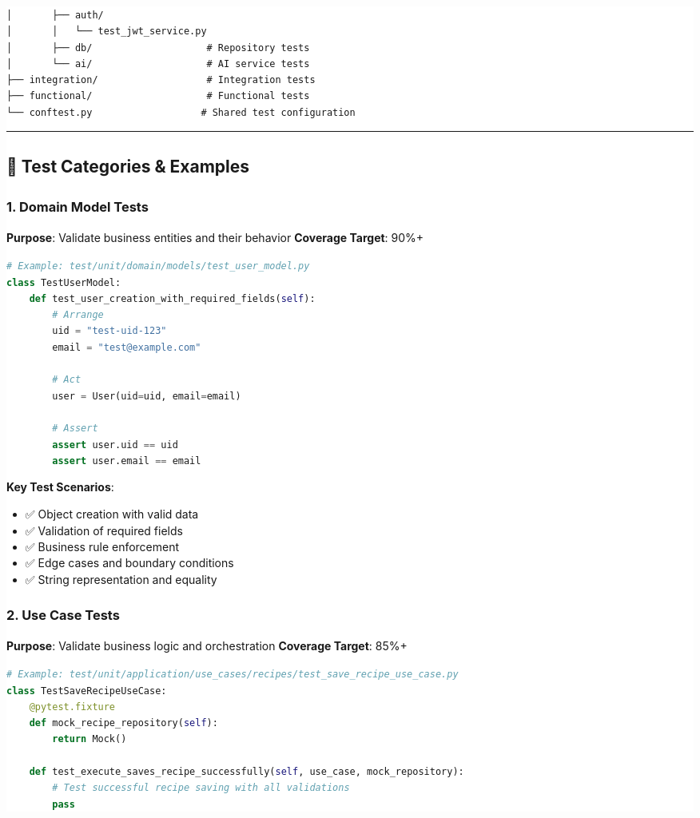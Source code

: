 ```
│       ├── auth/
│       │   └── test_jwt_service.py
│       ├── db/                    # Repository tests
│       └── ai/                    # AI service tests
├── integration/                   # Integration tests
├── functional/                    # Functional tests
└── conftest.py                   # Shared test configuration
```

---

## 🎯 Test Categories & Examples

### 1. Domain Model Tests

**Purpose**: Validate business entities and their behavior
**Coverage Target**: 90%+

```python
# Example: test/unit/domain/models/test_user_model.py
class TestUserModel:
    def test_user_creation_with_required_fields(self):
        # Arrange
        uid = "test-uid-123"
        email = "test@example.com"
        
        # Act
        user = User(uid=uid, email=email)
        
        # Assert
        assert user.uid == uid
        assert user.email == email
```

**Key Test Scenarios**:
- ✅ Object creation with valid data
- ✅ Validation of required fields
- ✅ Business rule enforcement
- ✅ Edge cases and boundary conditions
- ✅ String representation and equality

### 2. Use Case Tests

**Purpose**: Validate business logic and orchestration
**Coverage Target**: 85%+

```python
# Example: test/unit/application/use_cases/recipes/test_save_recipe_use_case.py
class TestSaveRecipeUseCase:
    @pytest.fixture
    def mock_recipe_repository(self):
        return Mock()
    
    def test_execute_saves_recipe_successfully(self, use_case, mock_repository):
        # Test successful recipe saving with all validations
        pass
```
